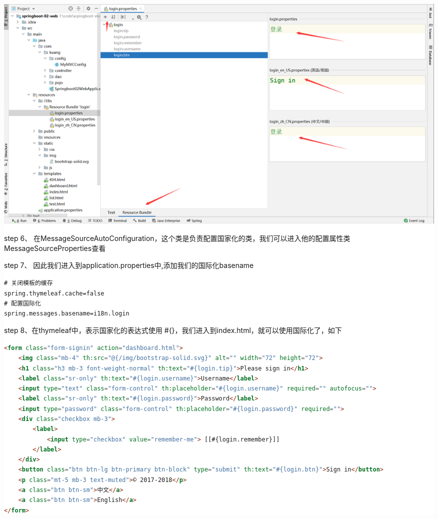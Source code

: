 ![image-20210207212036838](.\SpringBoot.assets\image-20210207212036838.png)

step 6、 在MessageSourceAutoConfiguration，这个类是负责配置国家化的类，我们可以进入他的配置属性类MessageSourceProperties查看

step 7、 因此我们进入到application.properties中,添加我们的国际化basename

```properties
# 关闭模板的缓存
spring.thymeleaf.cache=false
# 配置国际化
spring.messages.basename=i18n.login
```

step 8、在thymeleaf中，表示国家化的表达式使用 #{}，我们进入到index.html，就可以使用国际化了，如下

```html
<form class="form-signin" action="dashboard.html">
    <img class="mb-4" th:src="@{/img/bootstrap-solid.svg}" alt="" width="72" height="72">
    <h1 class="h3 mb-3 font-weight-normal" th:text="#{login.tip}">Please sign in</h1>
    <label class="sr-only" th:text="#{login.username}">Username</label>
    <input type="text" class="form-control" th:placeholder="#{login.username}" required="" autofocus="">
    <label class="sr-only" th:text="#{login.password}">Password</label>
    <input type="password" class="form-control" th:placeholder="#{login.password}" required="">
    <div class="checkbox mb-3">
        <label>
            <input type="checkbox" value="remember-me"> [[#{login.remember}]]
        </label>
    </div>
    <button class="btn btn-lg btn-primary btn-block" type="submit" th:text="#{login.btn}">Sign in</button>
    <p class="mt-5 mb-3 text-muted">© 2017-2018</p>
    <a class="btn btn-sm">中文</a>
    <a class="btn btn-sm">English</a>
</form>
```
